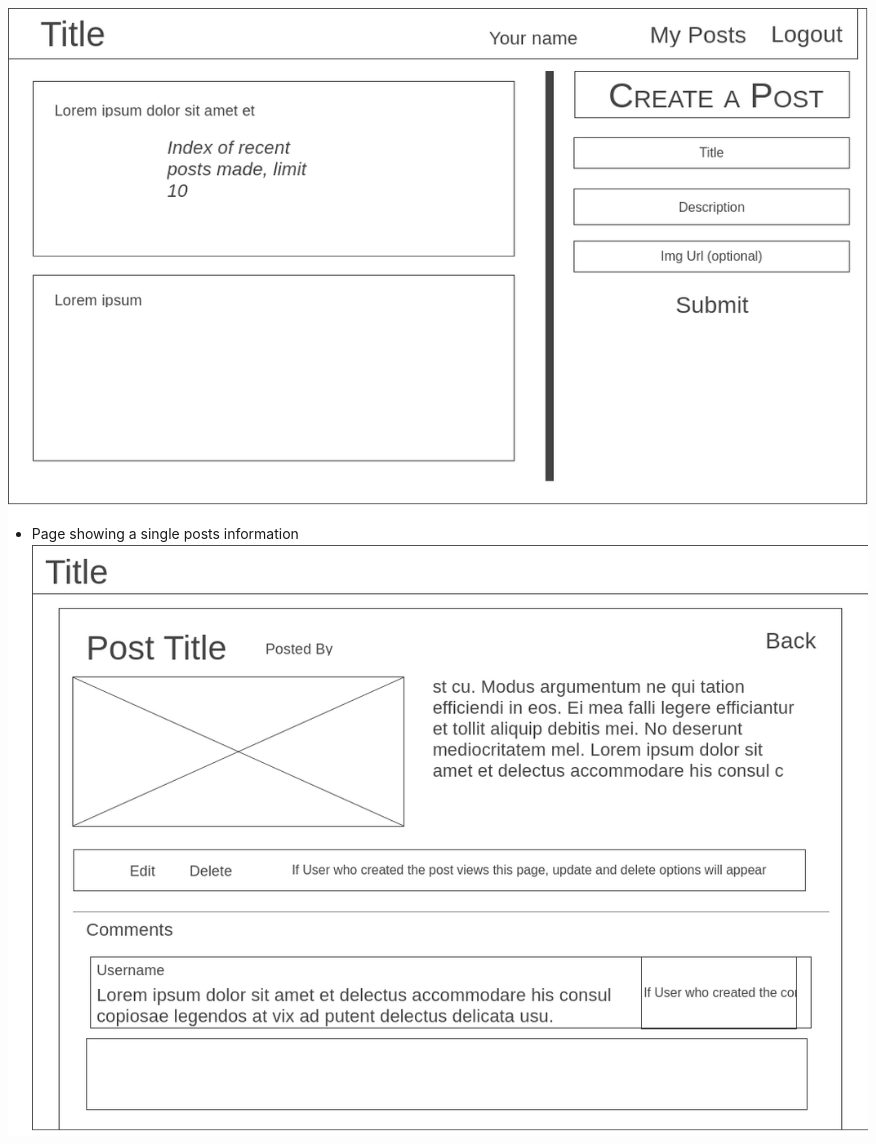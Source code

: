![Home Page](2-Home-Page.png)


- Page showing a single posts information
![Post Page](3-Post-Page.png)
